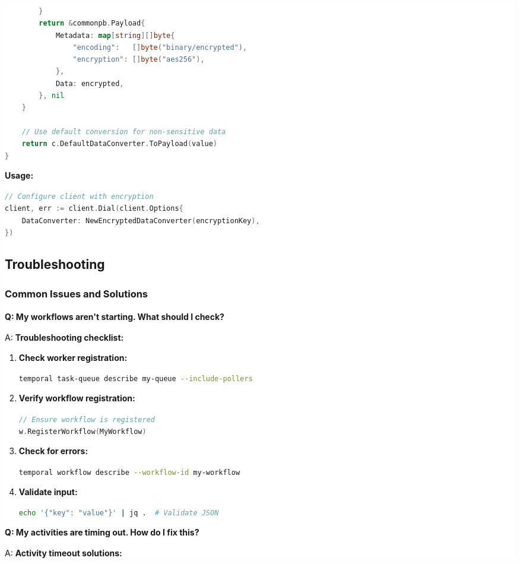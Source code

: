 ```go
        }
        return &commonpb.Payload{
            Metadata: map[string][]byte{
                "encoding":   []byte("binary/encrypted"),
                "encryption": []byte("aes256"),
            },
            Data: encrypted,
        }, nil
    }
    
    // Use default conversion for non-sensitive data
    return c.DefaultDataConverter.ToPayload(value)
}
```

**Usage:**
```go
// Configure client with encryption
client, err := client.Dial(client.Options{
    DataConverter: NewEncryptedDataConverter(encryptionKey),
})
```

## Troubleshooting

### Common Issues and Solutions

**Q: My workflows aren't starting. What should I check?**

A: **Troubleshooting checklist:**

1. **Check worker registration:**
   ```bash
   temporal task-queue describe my-queue --include-pollers
   ```

2. **Verify workflow registration:**
   ```go
   // Ensure workflow is registered
   w.RegisterWorkflow(MyWorkflow)
   ```

3. **Check for errors:**
   ```bash
   temporal workflow describe --workflow-id my-workflow
   ```

4. **Validate input:**
   ```bash
   echo '{"key": "value"}' | jq .  # Validate JSON
   ```

**Q: My activities are timing out. How do I fix this?**

A: **Activity timeout solutions:**
